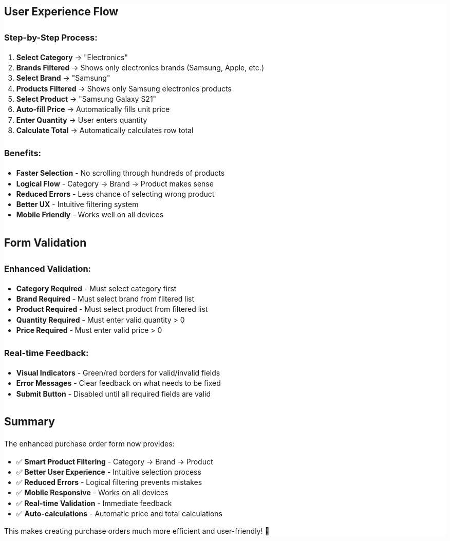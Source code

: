 ## User Experience Flow

### **Step-by-Step Process:**
1. **Select Category** → "Electronics"
2. **Brands Filtered** → Shows only electronics brands (Samsung, Apple, etc.)
3. **Select Brand** → "Samsung"
4. **Products Filtered** → Shows only Samsung electronics products
5. **Select Product** → "Samsung Galaxy S21"
6. **Auto-fill Price** → Automatically fills unit price
7. **Enter Quantity** → User enters quantity
8. **Calculate Total** → Automatically calculates row total

### **Benefits:**
- **Faster Selection** - No scrolling through hundreds of products
- **Logical Flow** - Category → Brand → Product makes sense
- **Reduced Errors** - Less chance of selecting wrong product
- **Better UX** - Intuitive filtering system
- **Mobile Friendly** - Works well on all devices

## Form Validation

### **Enhanced Validation:**
- **Category Required** - Must select category first
- **Brand Required** - Must select brand from filtered list
- **Product Required** - Must select product from filtered list
- **Quantity Required** - Must enter valid quantity > 0
- **Price Required** - Must enter valid price > 0

### **Real-time Feedback:**
- **Visual Indicators** - Green/red borders for valid/invalid fields
- **Error Messages** - Clear feedback on what needs to be fixed
- **Submit Button** - Disabled until all required fields are valid

## Summary

The enhanced purchase order form now provides:
- ✅ **Smart Product Filtering** - Category → Brand → Product
- ✅ **Better User Experience** - Intuitive selection process
- ✅ **Reduced Errors** - Logical filtering prevents mistakes
- ✅ **Mobile Responsive** - Works on all devices
- ✅ **Real-time Validation** - Immediate feedback
- ✅ **Auto-calculations** - Automatic price and total calculations

This makes creating purchase orders much more efficient and user-friendly! 🎯
